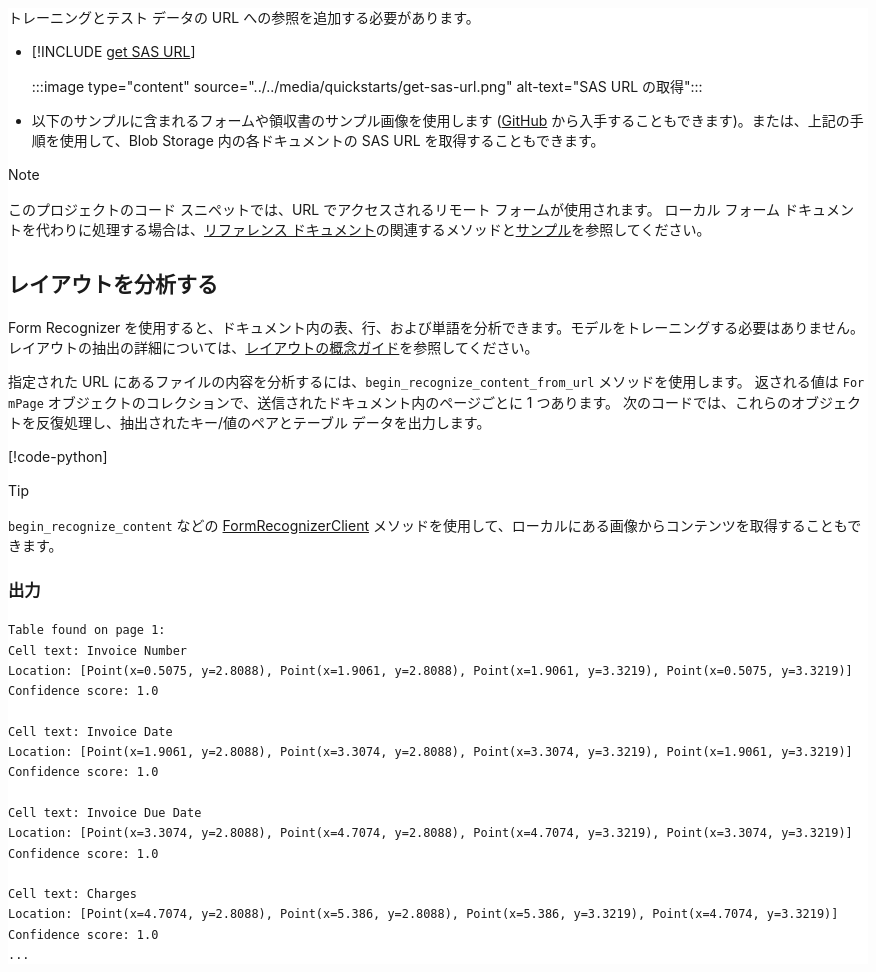 トレーニングとテスト データの URL への参照を追加する必要があります。

* [!INCLUDE [get SAS URL](../../includes/sas-instructions.md)]

   :::image type="content" source="../../media/quickstarts/get-sas-url.png" alt-text="SAS URL の取得":::

* 以下のサンプルに含まれるフォームや領収書のサンプル画像を使用します ([GitHub](https://github.com/Azure/azure-sdk-for-python/tree/master/sdk/formrecognizer/azure-ai-formrecognizer/samples/sample_forms) から入手することもできます)。または、上記の手順を使用して、Blob Storage 内の各ドキュメントの SAS URL を取得することもできます。

> [!NOTE]
> このプロジェクトのコード スニペットでは、URL でアクセスされるリモート フォームが使用されます。 ローカル フォーム ドキュメントを代わりに処理する場合は、[リファレンス ドキュメント](/python/api/azure-ai-formrecognizer)の関連するメソッドと[サンプル](https://github.com/Azure/azure-sdk-for-python/tree/master/sdk/formrecognizer/azure-ai-formrecognizer/samples)を参照してください。

## <a name="analyze-layout"></a>レイアウトを分析する

Form Recognizer を使用すると、ドキュメント内の表、行、および単語を分析できます。モデルをトレーニングする必要はありません。 レイアウトの抽出の詳細については、[レイアウトの概念ガイド](../../concept-layout.md)を参照してください。

指定された URL にあるファイルの内容を分析するには、`begin_recognize_content_from_url` メソッドを使用します。 返される値は `FormPage` オブジェクトのコレクションで、送信されたドキュメント内のページごとに 1 つあります。 次のコードでは、これらのオブジェクトを反復処理し、抽出されたキー/値のペアとテーブル データを出力します。

[!code-python[](~/cognitive-services-quickstart-code/python/FormRecognizer/FormRecognizerQuickstart.py?name=snippet_getcontent)]

> [!TIP]
> `begin_recognize_content` などの [FormRecognizerClient](/python/api/azure-ai-formrecognizer/azure.ai.formrecognizer.formrecognizerclient) メソッドを使用して、ローカルにある画像からコンテンツを取得することもできます。 

### <a name="output"></a>出力

```console
Table found on page 1:
Cell text: Invoice Number
Location: [Point(x=0.5075, y=2.8088), Point(x=1.9061, y=2.8088), Point(x=1.9061, y=3.3219), Point(x=0.5075, y=3.3219)]
Confidence score: 1.0

Cell text: Invoice Date
Location: [Point(x=1.9061, y=2.8088), Point(x=3.3074, y=2.8088), Point(x=3.3074, y=3.3219), Point(x=1.9061, y=3.3219)]
Confidence score: 1.0

Cell text: Invoice Due Date
Location: [Point(x=3.3074, y=2.8088), Point(x=4.7074, y=2.8088), Point(x=4.7074, y=3.3219), Point(x=3.3074, y=3.3219)]
Confidence score: 1.0

Cell text: Charges
Location: [Point(x=4.7074, y=2.8088), Point(x=5.386, y=2.8088), Point(x=5.386, y=3.3219), Point(x=4.7074, y=3.3219)]
Confidence score: 1.0
...

```
